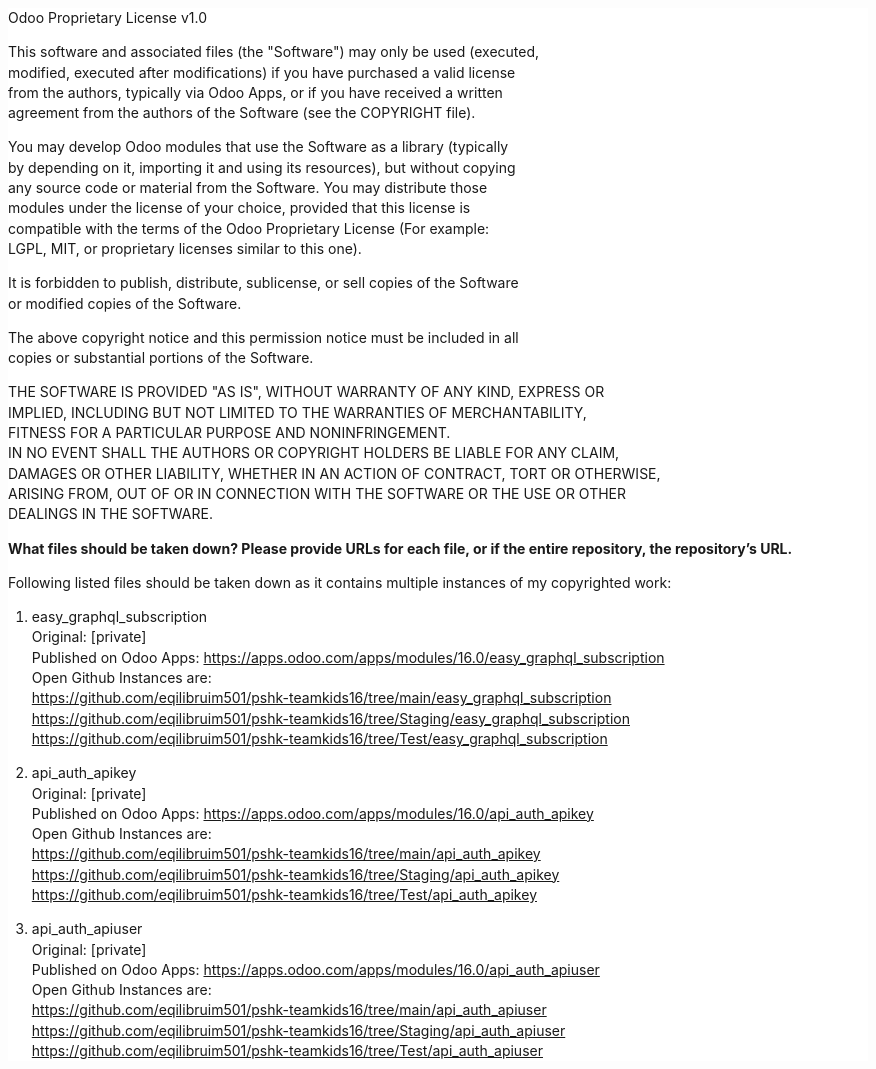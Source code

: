Odoo Proprietary License v1.0  
  
This software and associated files (the "Software") may only be used (executed,  
modified, executed after modifications) if you have purchased a valid license  
from the authors, typically via Odoo Apps, or if you have received a written  
agreement from the authors of the Software (see the COPYRIGHT file).  
  
You may develop Odoo modules that use the Software as a library (typically  
by depending on it, importing it and using its resources), but without copying  
any source code or material from the Software. You may distribute those  
modules under the license of your choice, provided that this license is  
compatible with the terms of the Odoo Proprietary License (For example:  
LGPL, MIT, or proprietary licenses similar to this one).  
  
It is forbidden to publish, distribute, sublicense, or sell copies of the Software  
or modified copies of the Software.  
  
The above copyright notice and this permission notice must be included in all  
copies or substantial portions of the Software.  
  
THE SOFTWARE IS PROVIDED "AS IS", WITHOUT WARRANTY OF ANY KIND, EXPRESS OR  
IMPLIED, INCLUDING BUT NOT LIMITED TO THE WARRANTIES OF MERCHANTABILITY,  
FITNESS FOR A PARTICULAR PURPOSE AND NONINFRINGEMENT.  
IN NO EVENT SHALL THE AUTHORS OR COPYRIGHT HOLDERS BE LIABLE FOR ANY CLAIM,  
DAMAGES OR OTHER LIABILITY, WHETHER IN AN ACTION OF CONTRACT, TORT OR OTHERWISE,  
ARISING FROM, OUT OF OR IN CONNECTION WITH THE SOFTWARE OR THE USE OR OTHER  
DEALINGS IN THE SOFTWARE.  
  
**What files should be taken down? Please provide URLs for each file, or if the entire repository, the repository’s URL.**  
  
Following listed files should be taken down as it contains multiple instances of my copyrighted work:  
  
1) easy_graphql_subscription  
Original: [private]  
Published on Odoo Apps: https://apps.odoo.com/apps/modules/16.0/easy_graphql_subscription  
Open Github Instances are:  
https://github.com/eqilibruim501/pshk-teamkids16/tree/main/easy_graphql_subscription  
https://github.com/eqilibruim501/pshk-teamkids16/tree/Staging/easy_graphql_subscription  
https://github.com/eqilibruim501/pshk-teamkids16/tree/Test/easy_graphql_subscription  
  
2) api_auth_apikey  
Original: [private]  
Published on Odoo Apps: https://apps.odoo.com/apps/modules/16.0/api_auth_apikey  
Open Github Instances are:  
https://github.com/eqilibruim501/pshk-teamkids16/tree/main/api_auth_apikey  
https://github.com/eqilibruim501/pshk-teamkids16/tree/Staging/api_auth_apikey  
https://github.com/eqilibruim501/pshk-teamkids16/tree/Test/api_auth_apikey  
  
3) api_auth_apiuser  
Original: [private]  
Published on Odoo Apps: https://apps.odoo.com/apps/modules/16.0/api_auth_apiuser  
Open Github Instances are:  
https://github.com/eqilibruim501/pshk-teamkids16/tree/main/api_auth_apiuser  
https://github.com/eqilibruim501/pshk-teamkids16/tree/Staging/api_auth_apiuser  
https://github.com/eqilibruim501/pshk-teamkids16/tree/Test/api_auth_apiuser  
  